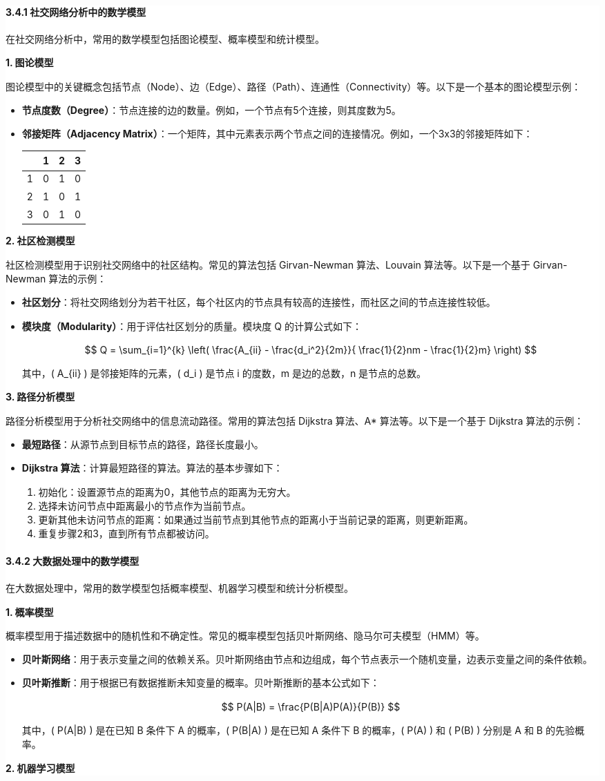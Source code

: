 #### 3.4.1 社交网络分析中的数学模型

在社交网络分析中，常用的数学模型包括图论模型、概率模型和统计模型。

**1. 图论模型**

图论模型中的关键概念包括节点（Node）、边（Edge）、路径（Path）、连通性（Connectivity）等。以下是一个基本的图论模型示例：

- **节点度数（Degree）**：节点连接的边的数量。例如，一个节点有5个连接，则其度数为5。
- **邻接矩阵（Adjacency Matrix）**：一个矩阵，其中元素表示两个节点之间的连接情况。例如，一个3x3的邻接矩阵如下：

  |   | 1 | 2 | 3 |
  |---|---|---|---|
  | 1 | 0 | 1 | 0 |
  | 2 | 1 | 0 | 1 |
  | 3 | 0 | 1 | 0 |

**2. 社区检测模型**

社区检测模型用于识别社交网络中的社区结构。常见的算法包括 Girvan-Newman 算法、Louvain 算法等。以下是一个基于 Girvan-Newman 算法的示例：

- **社区划分**：将社交网络划分为若干社区，每个社区内的节点具有较高的连接性，而社区之间的节点连接性较低。
- **模块度（Modularity）**：用于评估社区划分的质量。模块度 Q 的计算公式如下：

  $$ Q = \sum_{i=1}^{k} \left( \frac{A_{ii} - \frac{d_i^2}{2m}}{ \frac{1}{2}nm - \frac{1}{2}m} \right) $$

  其中，\( A_{ii} \) 是邻接矩阵的元素，\( d_i \) 是节点 i 的度数，m 是边的总数，n 是节点的总数。

**3. 路径分析模型**

路径分析模型用于分析社交网络中的信息流动路径。常用的算法包括 Dijkstra 算法、A* 算法等。以下是一个基于 Dijkstra 算法的示例：

- **最短路径**：从源节点到目标节点的路径，路径长度最小。
- **Dijkstra 算法**：计算最短路径的算法。算法的基本步骤如下：

  1. 初始化：设置源节点的距离为0，其他节点的距离为无穷大。
  2. 选择未访问节点中距离最小的节点作为当前节点。
  3. 更新其他未访问节点的距离：如果通过当前节点到其他节点的距离小于当前记录的距离，则更新距离。
  4. 重复步骤2和3，直到所有节点都被访问。

#### 3.4.2 大数据处理中的数学模型

在大数据处理中，常用的数学模型包括概率模型、机器学习模型和统计分析模型。

**1. 概率模型**

概率模型用于描述数据中的随机性和不确定性。常见的概率模型包括贝叶斯网络、隐马尔可夫模型（HMM）等。

- **贝叶斯网络**：用于表示变量之间的依赖关系。贝叶斯网络由节点和边组成，每个节点表示一个随机变量，边表示变量之间的条件依赖。
- **贝叶斯推断**：用于根据已有数据推断未知变量的概率。贝叶斯推断的基本公式如下：

  $$ P(A|B) = \frac{P(B|A)P(A)}{P(B)} $$

  其中，\( P(A|B) \) 是在已知 B 条件下 A 的概率，\( P(B|A) \) 是在已知 A 条件下 B 的概率，\( P(A) \) 和 \( P(B) \) 分别是 A 和 B 的先验概率。

**2. 机器学习模型**
